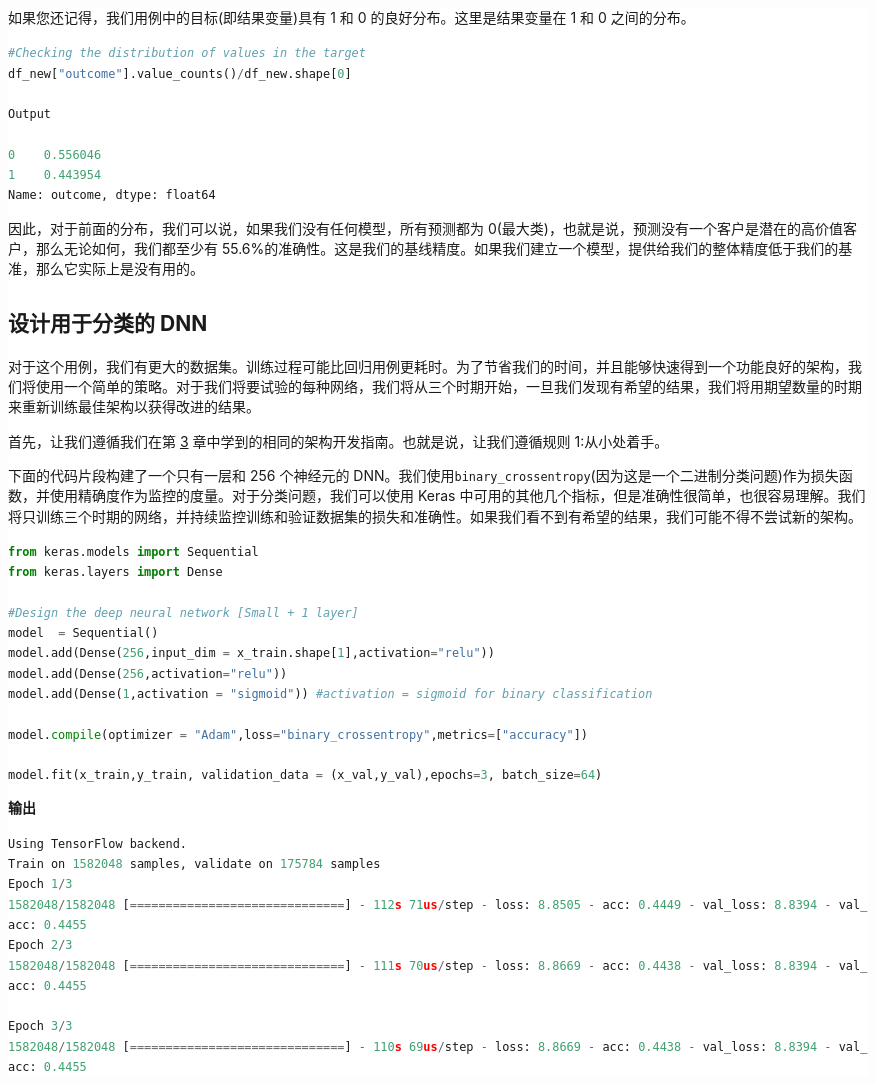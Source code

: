 如果您还记得，我们用例中的目标(即结果变量)具有 1 和 0 的良好分布。这里是结果变量在 1 和 0 之间的分布。

```py
#Checking the distribution of values in the target
df_new["outcome"].value_counts()/df_new.shape[0]

Output

0    0.556046
1    0.443954
Name: outcome, dtype: float64

```

因此，对于前面的分布，我们可以说，如果我们没有任何模型，所有预测都为 0(最大类)，也就是说，预测没有一个客户是潜在的高价值客户，那么无论如何，我们都至少有 55.6%的准确性。这是我们的基线精度。如果我们建立一个模型，提供给我们的整体精度低于我们的基准，那么它实际上是没有用的。

## 设计用于分类的 DNN

对于这个用例，我们有更大的数据集。训练过程可能比回归用例更耗时。为了节省我们的时间，并且能够快速得到一个功能良好的架构，我们将使用一个简单的策略。对于我们将要试验的每种网络，我们将从三个时期开始，一旦我们发现有希望的结果，我们将用期望数量的时期来重新训练最佳架构以获得改进的结果。

首先，让我们遵循我们在第 [3](3.html) 章中学到的相同的架构开发指南。也就是说，让我们遵循规则 1:从小处着手。

下面的代码片段构建了一个只有一层和 256 个神经元的 DNN。我们使用`binary_crossentropy`(因为这是一个二进制分类问题)作为损失函数，并使用精确度作为监控的度量。对于分类问题，我们可以使用 Keras 中可用的其他几个指标，但是准确性很简单，也很容易理解。我们将只训练三个时期的网络，并持续监控训练和验证数据集的损失和准确性。如果我们看不到有希望的结果，我们可能不得不尝试新的架构。

```py
from keras.models import Sequential
from keras.layers import Dense

#Design the deep neural network [Small + 1 layer]
model  = Sequential()
model.add(Dense(256,input_dim = x_train.shape[1],activation="relu"))
model.add(Dense(256,activation="relu"))
model.add(Dense(1,activation = "sigmoid")) #activation = sigmoid for binary classification

model.compile(optimizer = "Adam",loss="binary_crossentropy",metrics=["accuracy"])

model.fit(x_train,y_train, validation_data = (x_val,y_val),epochs=3, batch_size=64)

```

**输出**

```py
Using TensorFlow backend.
Train on 1582048 samples, validate on 175784 samples
Epoch 1/3
1582048/1582048 [==============================] - 112s 71us/step - loss: 8.8505 - acc: 0.4449 - val_loss: 8.8394 - val_acc: 0.4455
Epoch 2/3
1582048/1582048 [==============================] - 111s 70us/step - loss: 8.8669 - acc: 0.4438 - val_loss: 8.8394 - val_acc: 0.4455

Epoch 3/3
1582048/1582048 [==============================] - 110s 69us/step - loss: 8.8669 - acc: 0.4438 - val_loss: 8.8394 - val_acc: 0.4455

```
